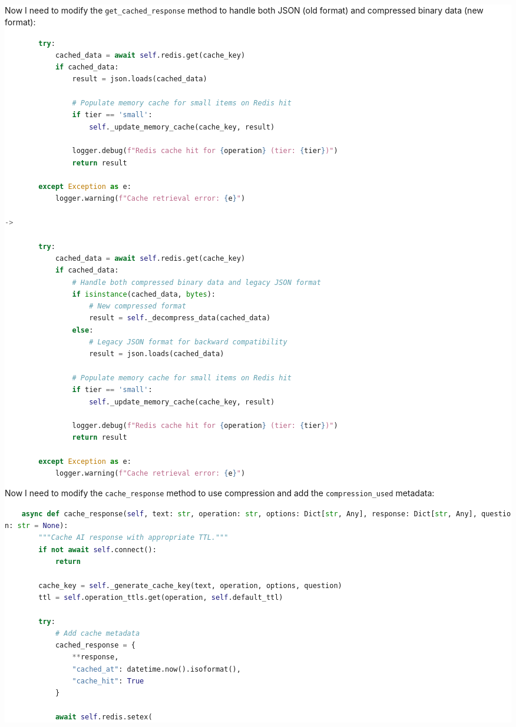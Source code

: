 Now I need to modify the `get_cached_response` method to handle both JSON (old format) and compressed binary data (new format):

```python
        try:
            cached_data = await self.redis.get(cache_key)
            if cached_data:
                result = json.loads(cached_data)
                
                # Populate memory cache for small items on Redis hit
                if tier == 'small':
                    self._update_memory_cache(cache_key, result)
                
                logger.debug(f"Redis cache hit for {operation} (tier: {tier})")
                return result
                
        except Exception as e:
            logger.warning(f"Cache retrieval error: {e}")

->

        try:
            cached_data = await self.redis.get(cache_key)
            if cached_data:
                # Handle both compressed binary data and legacy JSON format
                if isinstance(cached_data, bytes):
                    # New compressed format
                    result = self._decompress_data(cached_data)
                else:
                    # Legacy JSON format for backward compatibility
                    result = json.loads(cached_data)
                
                # Populate memory cache for small items on Redis hit
                if tier == 'small':
                    self._update_memory_cache(cache_key, result)
                
                logger.debug(f"Redis cache hit for {operation} (tier: {tier})")
                return result
                
        except Exception as e:
            logger.warning(f"Cache retrieval error: {e}")
```

Now I need to modify the `cache_response` method to use compression and add the `compression_used` metadata:

```python
    async def cache_response(self, text: str, operation: str, options: Dict[str, Any], response: Dict[str, Any], question: str = None):
        """Cache AI response with appropriate TTL."""
        if not await self.connect():
            return
            
        cache_key = self._generate_cache_key(text, operation, options, question)
        ttl = self.operation_ttls.get(operation, self.default_ttl)
        
        try:
            # Add cache metadata
            cached_response = {
                **response,
                "cached_at": datetime.now().isoformat(),
                "cache_hit": True
            }
            
            await self.redis.setex(
```